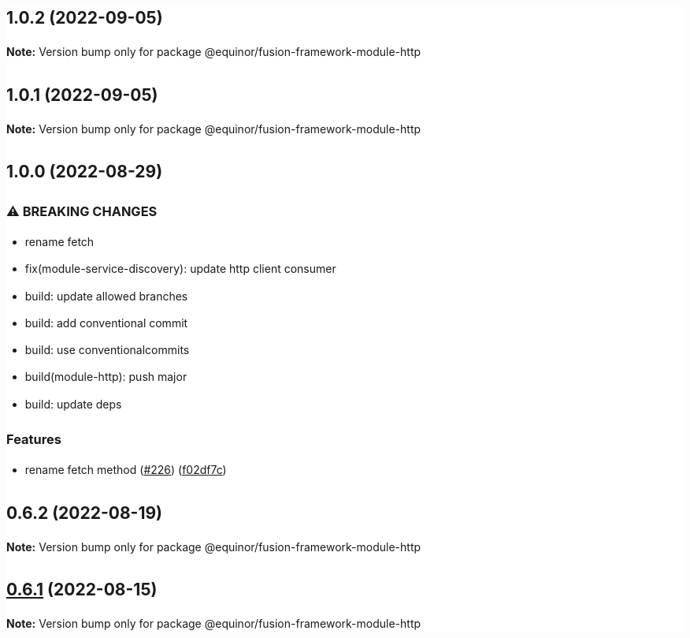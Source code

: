

## 1.0.2 (2022-09-05)

**Note:** Version bump only for package @equinor/fusion-framework-module-http





## 1.0.1 (2022-09-05)

**Note:** Version bump only for package @equinor/fusion-framework-module-http





## 1.0.0 (2022-08-29)


### ⚠ BREAKING CHANGES

* rename fetch

* fix(module-service-discovery): update http client consumer

* build: update allowed branches

* build: add conventional commit

* build: use conventionalcommits

* build(module-http): push major

* build: update deps

### Features

* rename fetch method ([#226](https://github.com/equinor/fusion-framework/issues/226)) ([f02df7c](https://github.com/equinor/fusion-framework/commit/f02df7cdd2b9098b0da49c5ea56ac3b6a17e9e32))



## 0.6.2 (2022-08-19)

**Note:** Version bump only for package @equinor/fusion-framework-module-http





## [0.6.1](https://github.com/equinor/fusion-framework/compare/@equinor/fusion-framework-module-http@0.6.0...@equinor/fusion-framework-module-http@0.6.1) (2022-08-15)

**Note:** Version bump only for package @equinor/fusion-framework-module-http




